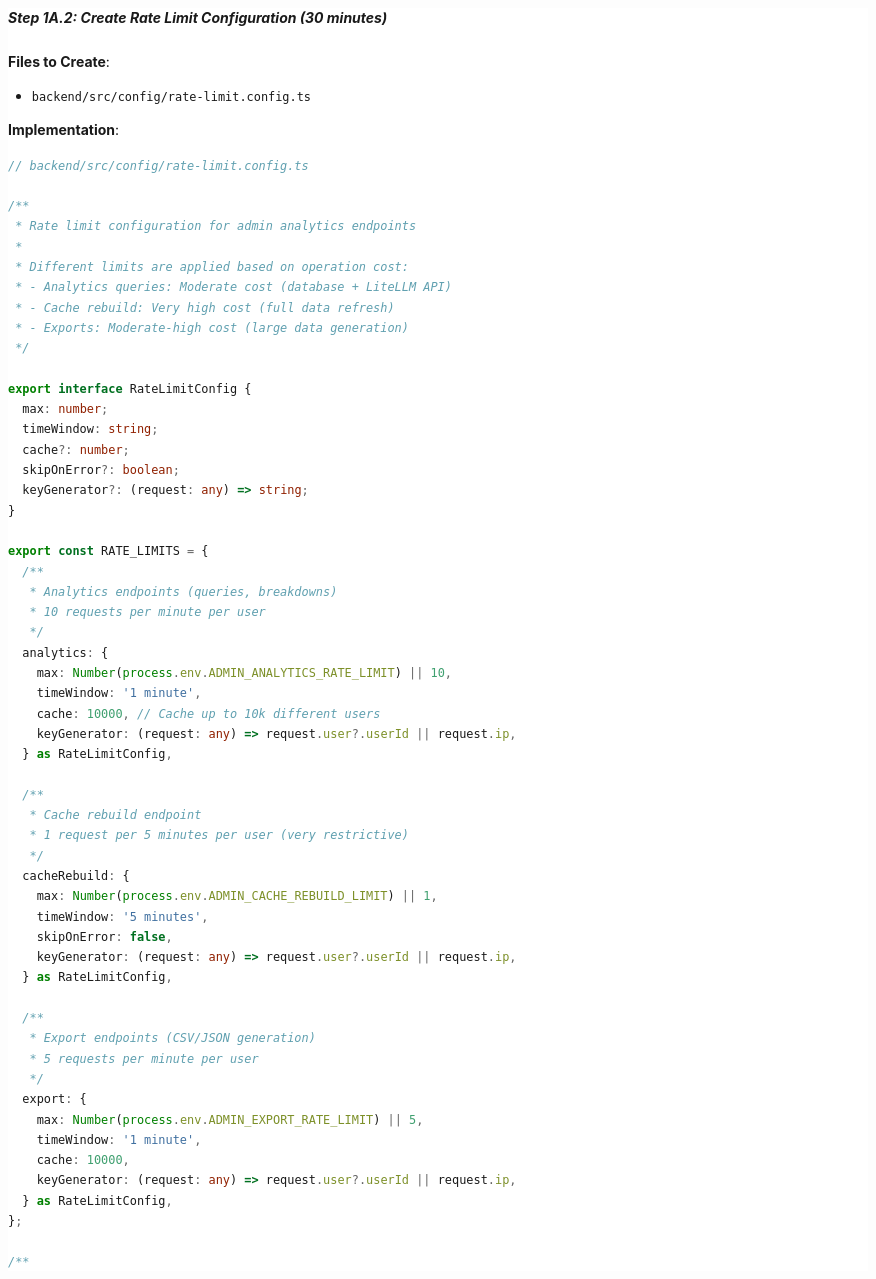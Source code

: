 
##### Step 1A.2: Create Rate Limit Configuration (30 minutes)

**Files to Create**:

- `backend/src/config/rate-limit.config.ts`

**Implementation**:

```typescript
// backend/src/config/rate-limit.config.ts

/**
 * Rate limit configuration for admin analytics endpoints
 *
 * Different limits are applied based on operation cost:
 * - Analytics queries: Moderate cost (database + LiteLLM API)
 * - Cache rebuild: Very high cost (full data refresh)
 * - Exports: Moderate-high cost (large data generation)
 */

export interface RateLimitConfig {
  max: number;
  timeWindow: string;
  cache?: number;
  skipOnError?: boolean;
  keyGenerator?: (request: any) => string;
}

export const RATE_LIMITS = {
  /**
   * Analytics endpoints (queries, breakdowns)
   * 10 requests per minute per user
   */
  analytics: {
    max: Number(process.env.ADMIN_ANALYTICS_RATE_LIMIT) || 10,
    timeWindow: '1 minute',
    cache: 10000, // Cache up to 10k different users
    keyGenerator: (request: any) => request.user?.userId || request.ip,
  } as RateLimitConfig,

  /**
   * Cache rebuild endpoint
   * 1 request per 5 minutes per user (very restrictive)
   */
  cacheRebuild: {
    max: Number(process.env.ADMIN_CACHE_REBUILD_LIMIT) || 1,
    timeWindow: '5 minutes',
    skipOnError: false,
    keyGenerator: (request: any) => request.user?.userId || request.ip,
  } as RateLimitConfig,

  /**
   * Export endpoints (CSV/JSON generation)
   * 5 requests per minute per user
   */
  export: {
    max: Number(process.env.ADMIN_EXPORT_RATE_LIMIT) || 5,
    timeWindow: '1 minute',
    cache: 10000,
    keyGenerator: (request: any) => request.user?.userId || request.ip,
  } as RateLimitConfig,
};

/**
```